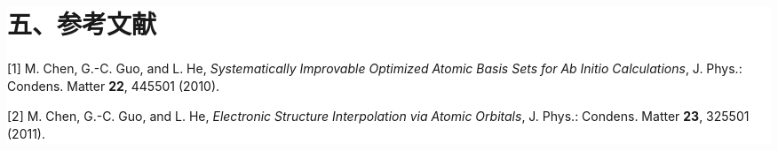 # 五、参考文献

[1]   M. Chen, G.-C. Guo, and L. He, <em>Systematically Improvable Optimized Atomic Basis Sets for </em><em>Ab Initio</em><em> Calculations</em>, J. Phys.: Condens. Matter <strong>22</strong>, 445501 (2010).

[2]   M. Chen, G.-C. Guo, and L. He, <em>Electronic Structure </em><em>Interpolation</em><em> via Atomic Orbitals</em>, J. Phys.: Condens. Matter <strong>23</strong>, 325501 (2011).
